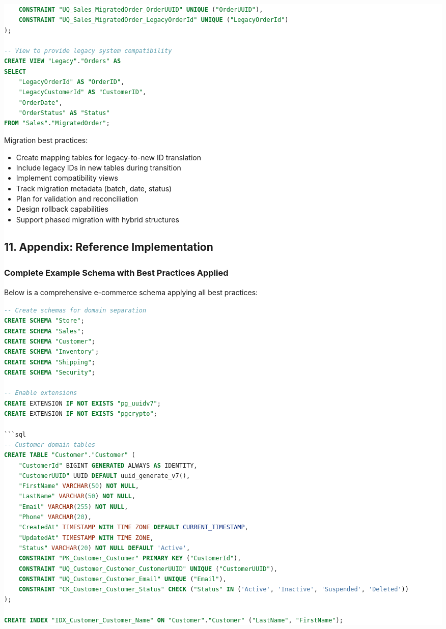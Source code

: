 ```sql
    CONSTRAINT "UQ_Sales_MigratedOrder_OrderUUID" UNIQUE ("OrderUUID"),
    CONSTRAINT "UQ_Sales_MigratedOrder_LegacyOrderId" UNIQUE ("LegacyOrderId")
);

-- View to provide legacy system compatibility
CREATE VIEW "Legacy"."Orders" AS
SELECT 
    "LegacyOrderId" AS "OrderID",
    "LegacyCustomerId" AS "CustomerID",
    "OrderDate",
    "OrderStatus" AS "Status"
FROM "Sales"."MigratedOrder";
```

Migration best practices:

- Create mapping tables for legacy-to-new ID translation
- Include legacy IDs in new tables during transition
- Implement compatibility views
- Track migration metadata (batch, date, status)
- Plan for validation and reconciliation
- Design rollback capabilities
- Support phased migration with hybrid structures

## 11. Appendix: Reference Implementation

### Complete Example Schema with Best Practices Applied

Below is a comprehensive e-commerce schema applying all best practices:

```sql
-- Create schemas for domain separation
CREATE SCHEMA "Store";
CREATE SCHEMA "Sales";
CREATE SCHEMA "Customer";
CREATE SCHEMA "Inventory";
CREATE SCHEMA "Shipping";
CREATE SCHEMA "Security";

-- Enable extensions
CREATE EXTENSION IF NOT EXISTS "pg_uuidv7";
CREATE EXTENSION IF NOT EXISTS "pgcrypto";

```sql
-- Customer domain tables
CREATE TABLE "Customer"."Customer" (
    "CustomerId" BIGINT GENERATED ALWAYS AS IDENTITY,
    "CustomerUUID" UUID DEFAULT uuid_generate_v7(),
    "FirstName" VARCHAR(50) NOT NULL,
    "LastName" VARCHAR(50) NOT NULL,
    "Email" VARCHAR(255) NOT NULL,
    "Phone" VARCHAR(20),
    "CreatedAt" TIMESTAMP WITH TIME ZONE DEFAULT CURRENT_TIMESTAMP,
    "UpdatedAt" TIMESTAMP WITH TIME ZONE,
    "Status" VARCHAR(20) NOT NULL DEFAULT 'Active',
    CONSTRAINT "PK_Customer_Customer" PRIMARY KEY ("CustomerId"),
    CONSTRAINT "UQ_Customer_Customer_CustomerUUID" UNIQUE ("CustomerUUID"),
    CONSTRAINT "UQ_Customer_Customer_Email" UNIQUE ("Email"),
    CONSTRAINT "CK_Customer_Customer_Status" CHECK ("Status" IN ('Active', 'Inactive', 'Suspended', 'Deleted'))
);

CREATE INDEX "IDX_Customer_Customer_Name" ON "Customer"."Customer" ("LastName", "FirstName");

```